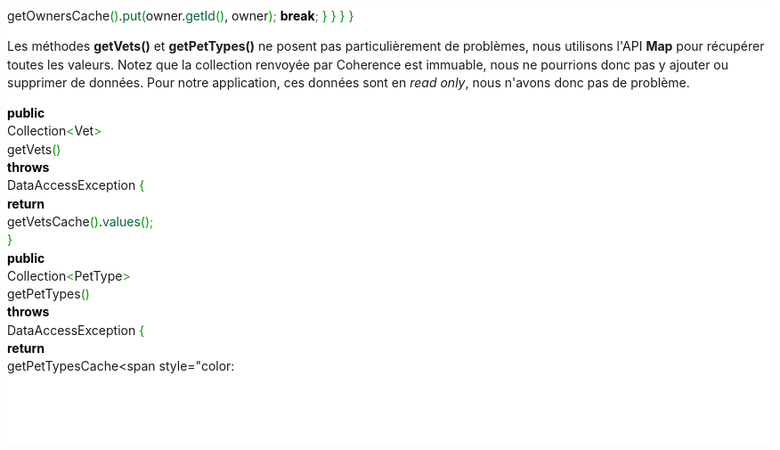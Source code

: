getOwnersCache<span style="color: #009900;">&#40;</span><span style="color: #009900;">&#41;</span>.<span style="color: #006633;">put</span><span style="color: #009900;">&#40;</span>owner.<span style="color: #006633;">getId</span><span style="color: #009900;">&#40;</span><span style="color: #009900;">&#41;</span>, owner<span style="color: #009900;">&#41;</span><span style="color: #339933;">;</span> 				<span style="color: #000000; font-weight: bold;">break</span><span style="color: #339933;">;</span> 			<span style="color: #009900;">&#125;</span> 		<span style="color: #009900;">&#125;</span> 	<span style="color: #009900;">&#125;</span> <span style="color: #009900;">&#125;</span></pre> <p>Les méthodes <strong>getVets()</strong> et <strong>getPetTypes()</strong> ne posent pas particulièrement de problèmes, nous utilisons l'API <strong>Map</strong> pour récupérer toutes les valeurs. Notez que la collection renvoyée par Coherence est immuable, nous ne pourrions donc pas y ajouter ou supprimer de données. Pour notre application, ces données sont en <em>read only</em>, nous n'avons donc pas de problème.</p> <pre class="java code java" style="font-family:inherit"><span style="color: #000000; font-weight: bold;">public</span> Collection<span style="color: #339933;">&lt;</span>Vet<span style="color: #339933;">&gt;</span> getVets<span style="color: #009900;">&#40;</span><span style="color: #009900;">&#41;</span> <span style="color: #000000; font-weight: bold;">throws</span> DataAccessException <span style="color: #009900;">&#123;</span> 	<span style="color: #000000; font-weight: bold;">return</span> getVetsCache<span style="color: #009900;">&#40;</span><span style="color: #009900;">&#41;</span>.<span style="color: #006633;">values</span><span style="color: #009900;">&#40;</span><span style="color: #009900;">&#41;</span><span style="color: #339933;">;</span> <span style="color: #009900;">&#125;</span> &nbsp; <span style="color: #000000; font-weight: bold;">public</span> Collection<span style="color: #339933;">&lt;</span>PetType<span style="color: #339933;">&gt;</span> getPetTypes<span style="color: #009900;">&#40;</span><span style="color: #009900;">&#41;</span> <span style="color: #000000; font-weight: bold;">throws</span> DataAccessException <span style="color: #009900;">&#123;</span> 	<span style="color: #000000; font-weight: bold;">return</span> getPetTypesCache<span style="color: